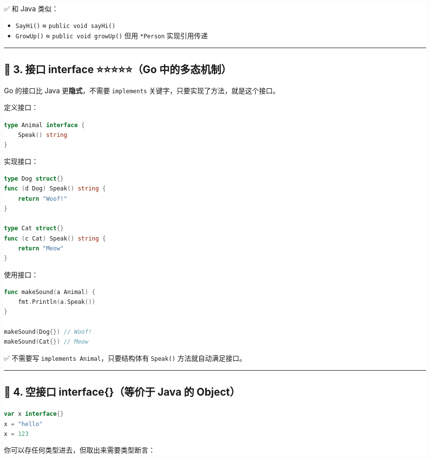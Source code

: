 ✅ 和 Java 类似：

* `SayHi()` ≈ `public void sayHi()`
* `GrowUp()` ≈ `public void growUp()` 但用 `*Person` 实现引用传递

---

## 🔹 3. 接口 interface ⭐️⭐️⭐️⭐️⭐️（Go 中的多态机制）

Go 的接口比 Java 更**隐式**，不需要 `implements` 关键字，只要实现了方法，就是这个接口。

定义接口：

```go
type Animal interface {
    Speak() string
}
```

实现接口：

```go
type Dog struct{}
func (d Dog) Speak() string {
    return "Woof!"
}

type Cat struct{}
func (c Cat) Speak() string {
    return "Meow"
}
```

使用接口：

```go
func makeSound(a Animal) {
    fmt.Println(a.Speak())
}

makeSound(Dog{}) // Woof!
makeSound(Cat{}) // Meow
```

✅ 不需要写 `implements Animal`，只要结构体有 `Speak()` 方法就自动满足接口。

---

## 🔹 4. 空接口 interface{}（等价于 Java 的 Object）

```go
var x interface{}
x = "hello"
x = 123
```

你可以存任何类型进去，但取出来需要类型断言：

